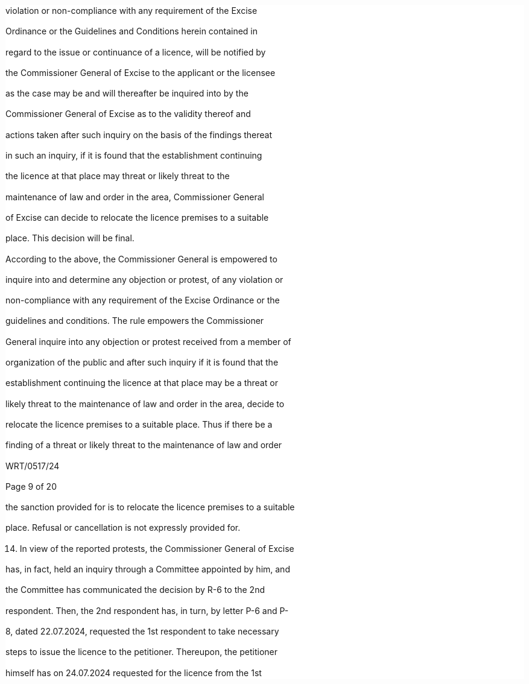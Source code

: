 violation or non-compliance with any requirement of the Excise

Ordinance or the Guidelines and Conditions herein contained in

regard to the issue or continuance of a licence, will be notified by

the Commissioner General of Excise to the applicant or the licensee

as the case may be and will thereafter be inquired into by the

Commissioner General of Excise as to the validity thereof and

actions taken after such inquiry on the basis of the findings thereat

in such an inquiry, if it is found that the establishment continuing

the licence at that place may threat or likely threat to the

maintenance of law and order in the area, Commissioner General

of Excise can decide to relocate the licence premises to a suitable

place. This decision will be final.

According to the above, the Commissioner General is empowered to

inquire into and determine any objection or protest, of any violation or

non-compliance with any requirement of the Excise Ordinance or the

guidelines and conditions. The rule empowers the Commissioner

General inquire into any objection or protest received from a member of

organization of the public and after such inquiry if it is found that the

establishment continuing the licence at that place may be a threat or

likely threat to the maintenance of law and order in the area, decide to

relocate the licence premises to a suitable place. Thus if there be a

finding of a threat or likely threat to the maintenance of law and order

WRT/0517/24

Page 9 of 20

the sanction provided for is to relocate the licence premises to a suitable

place. Refusal or cancellation is not expressly provided for.

14. In view of the reported protests, the Commissioner General of Excise

has, in fact, held an inquiry through a Committee appointed by him, and

the Committee has communicated the decision by R-6 to the 2nd

respondent. Then, the 2nd respondent has, in turn, by letter P-6 and P-

8, dated 22.07.2024, requested the 1st respondent to take necessary

steps to issue the licence to the petitioner. Thereupon, the petitioner

himself has on 24.07.2024 requested for the licence from the 1st
